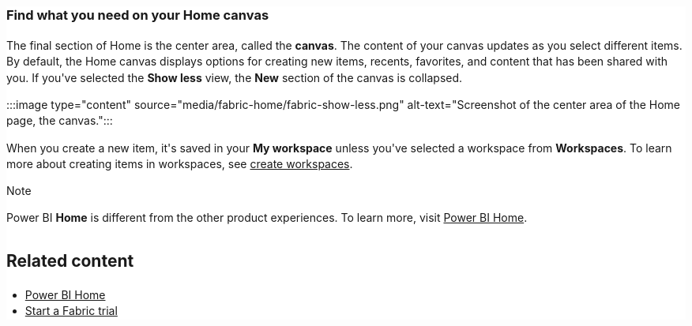 ### Find what you need on your Home canvas

The final section of Home is the center area, called the **canvas**. The content of your canvas updates as you select different items. By default, the Home canvas displays options for creating new items, recents, favorites, and content that has been shared with you. If you've selected the **Show less** view, the **New** section of the canvas is collapsed. 

:::image type="content" source="media/fabric-home/fabric-show-less.png" alt-text="Screenshot of the center area of the Home page, the canvas.":::

When you create a new item, it's saved in your **My workspace** unless you've selected a workspace from **Workspaces**. To learn more about creating items in workspaces, see [create workspaces](create-workspaces.md).

> [!NOTE]
> Power BI **Home** is different from the other product experiences. To learn more, visit [Power BI Home](/power-bi/consumer/end-user-home).

## Related content

- [Power BI Home](/power-bi/consumer/end-user-home)
- [Start a Fabric trial](fabric-trial.md)
